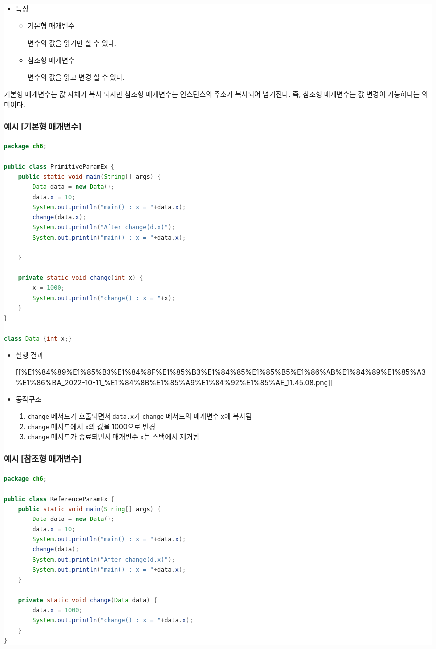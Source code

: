 - 특징
    - 기본형 매개변수

        변수의 값을 읽기만 할 수 있다.

    - 참조형 매개변수

        변수의 값을 읽고 변경 할 수 있다.


기본형 매개변수는 값 자체가 복사 되지만 참조형 매개변수는 인스턴스의 주소가 복사되어 넘겨진다.
즉, 참조형 매개변수는 값 변경이 가능하다는 의미이다.

### 예시 [기본형 매개변수]

```java
package ch6;

public class PrimitiveParamEx {
    public static void main(String[] args) {
        Data data = new Data();
        data.x = 10;
        System.out.println("main() : x = "+data.x);
        change(data.x);
        System.out.println("After change(d.x)");
        System.out.println("main() : x = "+data.x);

    }

    private static void change(int x) {
        x = 1000;
        System.out.println("change() : x = "+x);
    }
}

class Data {int x;}
```

- 실행 결과

    [[%E1%84%89%E1%85%B3%E1%84%8F%E1%85%B3%E1%84%85%E1%85%B5%E1%86%AB%E1%84%89%E1%85%A3%E1%86%BA_2022-10-11_%E1%84%8B%E1%85%A9%E1%84%92%E1%85%AE_11.45.08.png]]

- 동작구조
    1. `change` 메서드가 호출되면서 `data.x`가 `change` 메서드의 매개변수 `x`에 복사됨
    2. `change` 메서드에서 `x`의 값을 1000으로 변경
    3. `change` 메서드가 종료되면서 매개변수 `x`는 스택에서 제거됨

### 예시 [참조형 매개변수]

```java
package ch6;

public class ReferenceParamEx {
    public static void main(String[] args) {
        Data data = new Data();
        data.x = 10;
        System.out.println("main() : x = "+data.x);
        change(data);
        System.out.println("After change(d.x)");
        System.out.println("main() : x = "+data.x);
    }

    private static void change(Data data) {
        data.x = 1000;
        System.out.println("change() : x = "+data.x);
    }
}
```